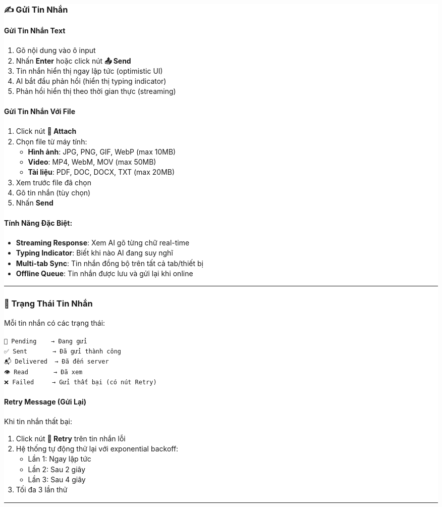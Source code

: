 ### ✍️ Gửi Tin Nhắn

#### Gửi Tin Nhắn Text

1. Gõ nội dung vào ô input
2. Nhấn **Enter** hoặc click nút **📤 Send**
3. Tin nhắn hiển thị ngay lập tức (optimistic UI)
4. AI bắt đầu phản hồi (hiển thị typing indicator)
5. Phản hồi hiển thị theo thời gian thực (streaming)

#### Gửi Tin Nhắn Với File

1. Click nút **📎 Attach**
2. Chọn file từ máy tính:
   - **Hình ảnh**: JPG, PNG, GIF, WebP (max 10MB)
   - **Video**: MP4, WebM, MOV (max 50MB)
   - **Tài liệu**: PDF, DOC, DOCX, TXT (max 20MB)
3. Xem trước file đã chọn
4. Gõ tin nhắn (tùy chọn)
5. Nhấn **Send**

#### Tính Năng Đặc Biệt:

- **Streaming Response**: Xem AI gõ từng chữ real-time
- **Typing Indicator**: Biết khi nào AI đang suy nghĩ
- **Multi-tab Sync**: Tin nhắn đồng bộ trên tất cả tab/thiết bị
- **Offline Queue**: Tin nhắn được lưu và gửi lại khi online

---

### 🔄 Trạng Thái Tin Nhắn

Mỗi tin nhắn có các trạng thái:

```
📝 Pending    → Đang gửi
✅ Sent       → Đã gửi thành công
📬 Delivered  → Đã đến server
👁️ Read       → Đã xem
❌ Failed     → Gửi thất bại (có nút Retry)
```

#### Retry Message (Gửi Lại)

Khi tin nhắn thất bại:

1. Click nút **🔄 Retry** trên tin nhắn lỗi
2. Hệ thống tự động thử lại với exponential backoff:
   - Lần 1: Ngay lập tức
   - Lần 2: Sau 2 giây
   - Lần 3: Sau 4 giây
3. Tối đa 3 lần thử

---
